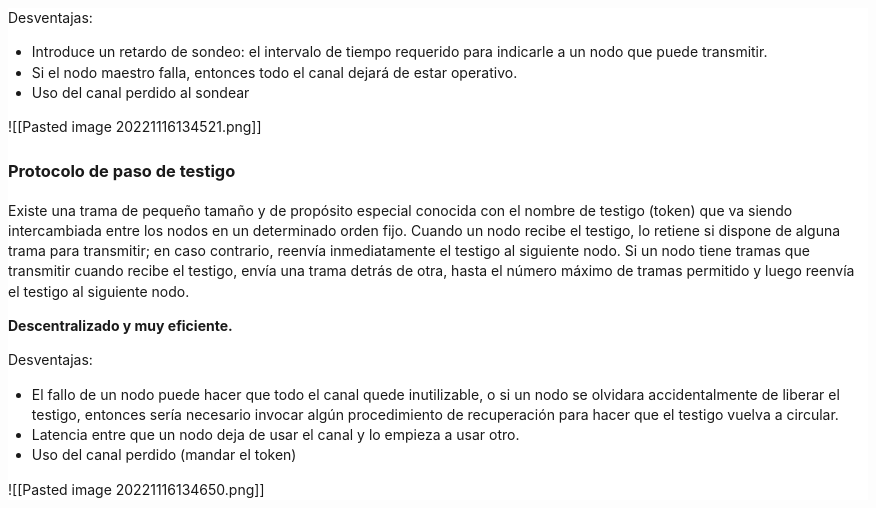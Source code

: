 Desventajas: 
- Introduce un retardo de sondeo: el intervalo de tiempo requerido para indicarle a un nodo que puede transmitir. 
- Si el nodo maestro falla, entonces todo el canal dejará de estar operativo.
- Uso del canal perdido al sondear

![[Pasted image 20221116134521.png]]

### Protocolo de paso de testigo
Existe una trama de pequeño tamaño y de propósito especial conocida con el nombre de testigo (token) que va siendo intercambiada entre los nodos en un determinado orden fijo.
Cuando un nodo recibe el testigo, lo retiene si dispone de alguna trama para transmitir; en caso contrario, reenvía inmediatamente el testigo al siguiente nodo. Si un nodo tiene tramas que transmitir cuando recibe el testigo, envía una trama detrás de otra, hasta el número máximo de tramas permitido y luego reenvía el testigo al siguiente nodo.

**Descentralizado y muy eficiente.**

Desventajas: 
- El fallo de un nodo puede hacer que todo el canal quede inutilizable, o si un
nodo se olvidara accidentalmente de liberar el testigo, entonces sería necesario invocar
algún procedimiento de recuperación para hacer que el testigo vuelva a circular.
- Latencia entre que un nodo deja de usar el canal y lo empieza a usar otro.
- Uso del canal perdido (mandar el token)

![[Pasted image 20221116134650.png]]

